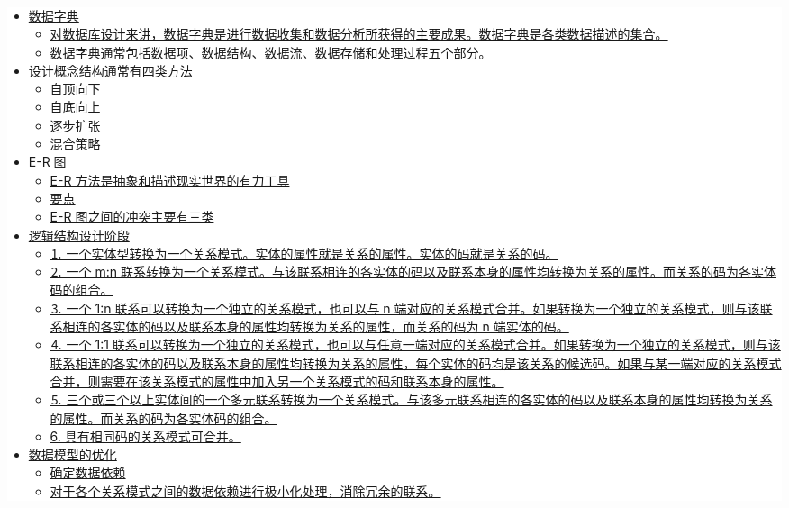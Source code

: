   - [数据字典](https://github.com/SSHeRun/CS-Xmind-Note/blob/master/%E6%95%B0%E6%8D%AE%E5%BA%93/2%E6%95%B0%E6%8D%AE%E5%BA%93%E8%AE%BE%E8%AE%A1/%E6%95%B0%E6%8D%AE%E5%BA%93%E8%AE%BE%E8%AE%A1.md#数据字典)
    - [对数据库设计来讲，数据字典是进行数据收集和数据分析所获得的主要成果。数据字典是各类数据描述的集合。](https://github.com/SSHeRun/CS-Xmind-Note/blob/master/%E6%95%B0%E6%8D%AE%E5%BA%93/2%E6%95%B0%E6%8D%AE%E5%BA%93%E8%AE%BE%E8%AE%A1/%E6%95%B0%E6%8D%AE%E5%BA%93%E8%AE%BE%E8%AE%A1.md#对数据库设计来讲数据字典是进行数据收集和数据分析所获得的主要成果数据字典是各类数据描述的集合)
    - [数据字典通常包括数据项、数据结构、数据流、数据存储和处理过程五个部分。](https://github.com/SSHeRun/CS-Xmind-Note/blob/master/%E6%95%B0%E6%8D%AE%E5%BA%93/2%E6%95%B0%E6%8D%AE%E5%BA%93%E8%AE%BE%E8%AE%A1/%E6%95%B0%E6%8D%AE%E5%BA%93%E8%AE%BE%E8%AE%A1.md#数据字典通常包括数据项数据结构数据流数据存储和处理过程五个部分)
  - [设计概念结构通常有四类方法](https://github.com/SSHeRun/CS-Xmind-Note/blob/master/%E6%95%B0%E6%8D%AE%E5%BA%93/2%E6%95%B0%E6%8D%AE%E5%BA%93%E8%AE%BE%E8%AE%A1/%E6%95%B0%E6%8D%AE%E5%BA%93%E8%AE%BE%E8%AE%A1.md#设计概念结构通常有四类方法)
    - [自顶向下](https://github.com/SSHeRun/CS-Xmind-Note/blob/master/%E6%95%B0%E6%8D%AE%E5%BA%93/2%E6%95%B0%E6%8D%AE%E5%BA%93%E8%AE%BE%E8%AE%A1/%E6%95%B0%E6%8D%AE%E5%BA%93%E8%AE%BE%E8%AE%A1.md#自顶向下)
    - [自底向上](https://github.com/SSHeRun/CS-Xmind-Note/blob/master/%E6%95%B0%E6%8D%AE%E5%BA%93/2%E6%95%B0%E6%8D%AE%E5%BA%93%E8%AE%BE%E8%AE%A1/%E6%95%B0%E6%8D%AE%E5%BA%93%E8%AE%BE%E8%AE%A1.md#自底向上)
    - [逐步扩张](https://github.com/SSHeRun/CS-Xmind-Note/blob/master/%E6%95%B0%E6%8D%AE%E5%BA%93/2%E6%95%B0%E6%8D%AE%E5%BA%93%E8%AE%BE%E8%AE%A1/%E6%95%B0%E6%8D%AE%E5%BA%93%E8%AE%BE%E8%AE%A1.md#逐步扩张)
    - [混合策略](https://github.com/SSHeRun/CS-Xmind-Note/blob/master/%E6%95%B0%E6%8D%AE%E5%BA%93/2%E6%95%B0%E6%8D%AE%E5%BA%93%E8%AE%BE%E8%AE%A1/%E6%95%B0%E6%8D%AE%E5%BA%93%E8%AE%BE%E8%AE%A1.md#混合策略)
  - [E-R 图](https://github.com/SSHeRun/CS-Xmind-Note/blob/master/%E6%95%B0%E6%8D%AE%E5%BA%93/2%E6%95%B0%E6%8D%AE%E5%BA%93%E8%AE%BE%E8%AE%A1/%E6%95%B0%E6%8D%AE%E5%BA%93%E8%AE%BE%E8%AE%A1.md#e-r图)
    - [E-R 方法是抽象和描述现实世界的有力工具](https://github.com/SSHeRun/CS-Xmind-Note/blob/master/%E6%95%B0%E6%8D%AE%E5%BA%93/2%E6%95%B0%E6%8D%AE%E5%BA%93%E8%AE%BE%E8%AE%A1/%E6%95%B0%E6%8D%AE%E5%BA%93%E8%AE%BE%E8%AE%A1.md#e-r方法是抽象和描述现实世界的有力工具)
    - [要点](https://github.com/SSHeRun/CS-Xmind-Note/blob/master/%E6%95%B0%E6%8D%AE%E5%BA%93/2%E6%95%B0%E6%8D%AE%E5%BA%93%E8%AE%BE%E8%AE%A1/%E6%95%B0%E6%8D%AE%E5%BA%93%E8%AE%BE%E8%AE%A1.md#要点)
    - [E-R 图之间的冲突主要有三类](https://github.com/SSHeRun/CS-Xmind-Note/blob/master/%E6%95%B0%E6%8D%AE%E5%BA%93/2%E6%95%B0%E6%8D%AE%E5%BA%93%E8%AE%BE%E8%AE%A1/%E6%95%B0%E6%8D%AE%E5%BA%93%E8%AE%BE%E8%AE%A1.md#e-r图之间的冲突主要有三类)
  - [逻辑结构设计阶段](https://github.com/SSHeRun/CS-Xmind-Note/blob/master/%E6%95%B0%E6%8D%AE%E5%BA%93/2%E6%95%B0%E6%8D%AE%E5%BA%93%E8%AE%BE%E8%AE%A1/%E6%95%B0%E6%8D%AE%E5%BA%93%E8%AE%BE%E8%AE%A1.md#逻辑结构设计阶段-1)
    - [⒈ 一个实体型转换为一个关系模式。实体的属性就是关系的属性。实体的码就是关系的码。](https://github.com/SSHeRun/CS-Xmind-Note/blob/master/%E6%95%B0%E6%8D%AE%E5%BA%93/2%E6%95%B0%E6%8D%AE%E5%BA%93%E8%AE%BE%E8%AE%A1/%E6%95%B0%E6%8D%AE%E5%BA%93%E8%AE%BE%E8%AE%A1.md#一个实体型转换为一个关系模式实体的属性就是关系的属性实体的码就是关系的码)
    - [⒉ 一个 m:n 联系转换为一个关系模式。与该联系相连的各实体的码以及联系本身的属性均转换为关系的属性。而关系的码为各实体码的组合。](https://github.com/SSHeRun/CS-Xmind-Note/blob/master/%E6%95%B0%E6%8D%AE%E5%BA%93/2%E6%95%B0%E6%8D%AE%E5%BA%93%E8%AE%BE%E8%AE%A1/%E6%95%B0%E6%8D%AE%E5%BA%93%E8%AE%BE%E8%AE%A1.md#一个mn联系转换为一个关系模式与该联系相连的各实体的码以及联系本身的属性均转换为关系的属性而关系的码为各实体码的组合)
    - [⒊ 一个 1:n 联系可以转换为一个独立的关系模式，也可以与 n 端对应的关系模式合并。如果转换为一个独立的关系模式，则与该联系相连的各实体的码以及联系本身的属性均转换为关系的属性，而关系的码为 n 端实体的码。](https://github.com/SSHeRun/CS-Xmind-Note/blob/master/%E6%95%B0%E6%8D%AE%E5%BA%93/2%E6%95%B0%E6%8D%AE%E5%BA%93%E8%AE%BE%E8%AE%A1/%E6%95%B0%E6%8D%AE%E5%BA%93%E8%AE%BE%E8%AE%A1.md#一个1n联系可以转换为一个独立的关系模式也可以与n端对应的关系模式合并如果转换为一个独立的关系模式则与该联系相连的各实体的码以及联系本身的属性均转换为关系的属性而关系的码为n端实体的码)
    - [⒋ 一个 1:1 联系可以转换为一个独立的关系模式，也可以与任意一端对应的关系模式合并。如果转换为一个独立的关系模式，则与该联系相连的各实体的码以及联系本身的属性均转换为关系的属性，每个实体的码均是该关系的候选码。如果与某一端对应的关系模式合并，则需要在该关系模式的属性中加入另一个关系模式的码和联系本身的属性。](https://github.com/SSHeRun/CS-Xmind-Note/blob/master/%E6%95%B0%E6%8D%AE%E5%BA%93/2%E6%95%B0%E6%8D%AE%E5%BA%93%E8%AE%BE%E8%AE%A1/%E6%95%B0%E6%8D%AE%E5%BA%93%E8%AE%BE%E8%AE%A1.md#一个11联系可以转换为一个独立的关系模式也可以与任意一端对应的关系模式合并如果转换为一个独立的关系模式则与该联系相连的各实体的码以及联系本身的属性均转换为关系的属性每个实体的码均是该关系的候选码如果与某一端对应的关系模式合并则需要在该关系模式的属性中加入另一个关系模式的码和联系本身的属性)
    - [⒌ 三个或三个以上实体间的一个多元联系转换为一个关系模式。与该多元联系相连的各实体的码以及联系本身的属性均转换为关系的属性。而关系的码为各实体码的组合。](https://github.com/SSHeRun/CS-Xmind-Note/blob/master/%E6%95%B0%E6%8D%AE%E5%BA%93/2%E6%95%B0%E6%8D%AE%E5%BA%93%E8%AE%BE%E8%AE%A1/%E6%95%B0%E6%8D%AE%E5%BA%93%E8%AE%BE%E8%AE%A1.md#三个或三个以上实体间的一个多元联系转换为一个关系模式与该多元联系相连的各实体的码以及联系本身的属性均转换为关系的属性而关系的码为各实体码的组合)
    - [6. 具有相同码的关系模式可合并。](https://github.com/SSHeRun/CS-Xmind-Note/blob/master/%E6%95%B0%E6%8D%AE%E5%BA%93/2%E6%95%B0%E6%8D%AE%E5%BA%93%E8%AE%BE%E8%AE%A1/%E6%95%B0%E6%8D%AE%E5%BA%93%E8%AE%BE%E8%AE%A1.md#6-具有相同码的关系模式可合并)
  - [数据模型的优化](https://github.com/SSHeRun/CS-Xmind-Note/blob/master/%E6%95%B0%E6%8D%AE%E5%BA%93/2%E6%95%B0%E6%8D%AE%E5%BA%93%E8%AE%BE%E8%AE%A1/%E6%95%B0%E6%8D%AE%E5%BA%93%E8%AE%BE%E8%AE%A1.md#数据模型的优化)
    - [确定数据依赖](https://github.com/SSHeRun/CS-Xmind-Note/blob/master/%E6%95%B0%E6%8D%AE%E5%BA%93/2%E6%95%B0%E6%8D%AE%E5%BA%93%E8%AE%BE%E8%AE%A1/%E6%95%B0%E6%8D%AE%E5%BA%93%E8%AE%BE%E8%AE%A1.md#确定数据依赖)
    - [对于各个关系模式之间的数据依赖进行极小化处理，消除冗余的联系。](https://github.com/SSHeRun/CS-Xmind-Note/blob/master/%E6%95%B0%E6%8D%AE%E5%BA%93/2%E6%95%B0%E6%8D%AE%E5%BA%93%E8%AE%BE%E8%AE%A1/%E6%95%B0%E6%8D%AE%E5%BA%93%E8%AE%BE%E8%AE%A1.md#对于各个关系模式之间的数据依赖进行极小化处理消除冗余的联系)